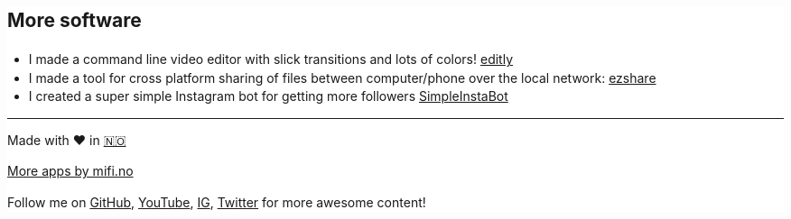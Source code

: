 
More software
-------------


* I made a command line video editor with slick transitions and lots of colors! [editly](https://github.com/mifi/editly)
* I made a tool for cross platform sharing of files between computer/phone over the local network: [ezshare](https://github.com/mifi/ezshare)
* I created a super simple Instagram bot for getting more followers [SimpleInstaBot](https://github.com/mifi/SimpleInstaBot)




---


Made with ❤️ in [🇳🇴](https://www.youtube.com/watch?v=uQIv8Vo9_Jc)


[More apps by mifi.no](https://mifi.no/)


Follow me on [GitHub](https://github.com/mifi/), [YouTube](https://www.youtube.com/channel/UC6XlvVH63g0H54HSJubURQA), [IG](https://www.instagram.com/mifi.no/), [Twitter](https://twitter.com/mifi_no) for more awesome content!